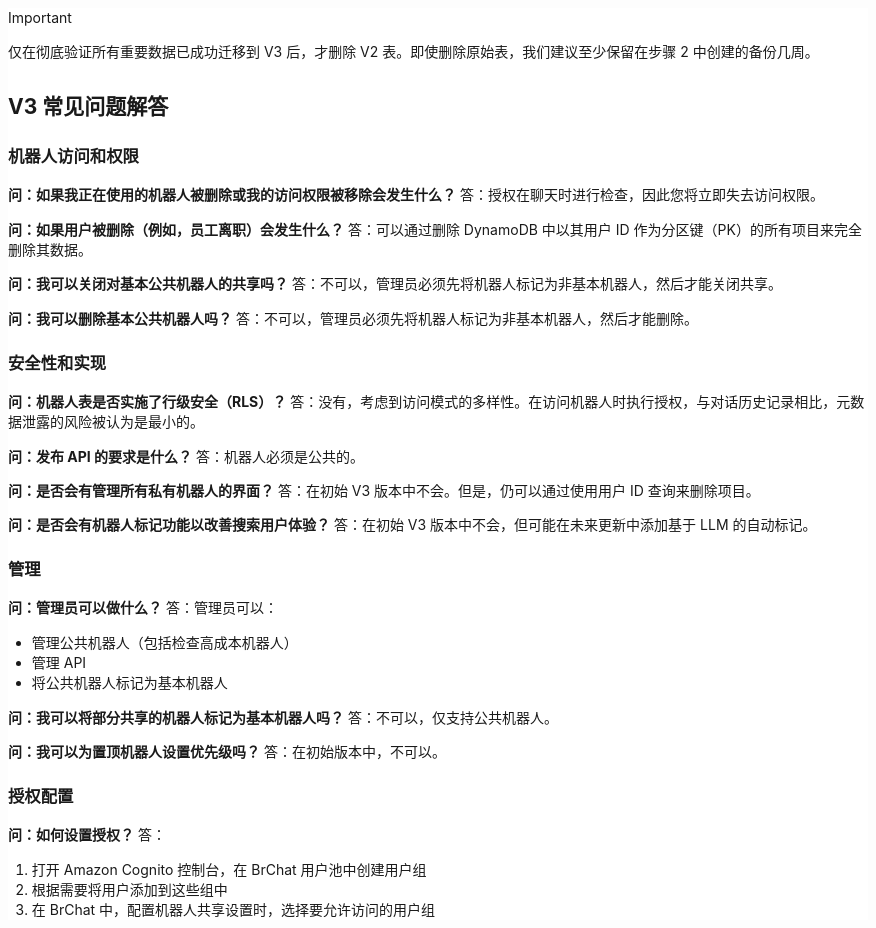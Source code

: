 > [!IMPORTANT]
> 仅在彻底验证所有重要数据已成功迁移到 V3 后，才删除 V2 表。即使删除原始表，我们建议至少保留在步骤 2 中创建的备份几周。

## V3 常见问题解答

### 机器人访问和权限

**问：如果我正在使用的机器人被删除或我的访问权限被移除会发生什么？**
答：授权在聊天时进行检查，因此您将立即失去访问权限。

**问：如果用户被删除（例如，员工离职）会发生什么？**
答：可以通过删除 DynamoDB 中以其用户 ID 作为分区键（PK）的所有项目来完全删除其数据。

**问：我可以关闭对基本公共机器人的共享吗？**
答：不可以，管理员必须先将机器人标记为非基本机器人，然后才能关闭共享。

**问：我可以删除基本公共机器人吗？**
答：不可以，管理员必须先将机器人标记为非基本机器人，然后才能删除。

### 安全性和实现

**问：机器人表是否实施了行级安全（RLS）？**
答：没有，考虑到访问模式的多样性。在访问机器人时执行授权，与对话历史记录相比，元数据泄露的风险被认为是最小的。

**问：发布 API 的要求是什么？**
答：机器人必须是公共的。

**问：是否会有管理所有私有机器人的界面？**
答：在初始 V3 版本中不会。但是，仍可以通过使用用户 ID 查询来删除项目。

**问：是否会有机器人标记功能以改善搜索用户体验？**
答：在初始 V3 版本中不会，但可能在未来更新中添加基于 LLM 的自动标记。

### 管理

**问：管理员可以做什么？**
答：管理员可以：

- 管理公共机器人（包括检查高成本机器人）
- 管理 API
- 将公共机器人标记为基本机器人

**问：我可以将部分共享的机器人标记为基本机器人吗？**
答：不可以，仅支持公共机器人。

**问：我可以为置顶机器人设置优先级吗？**
答：在初始版本中，不可以。

### 授权配置

**问：如何设置授权？**
答：

1. 打开 Amazon Cognito 控制台，在 BrChat 用户池中创建用户组
2. 根据需要将用户添加到这些组中
3. 在 BrChat 中，配置机器人共享设置时，选择要允许访问的用户组

